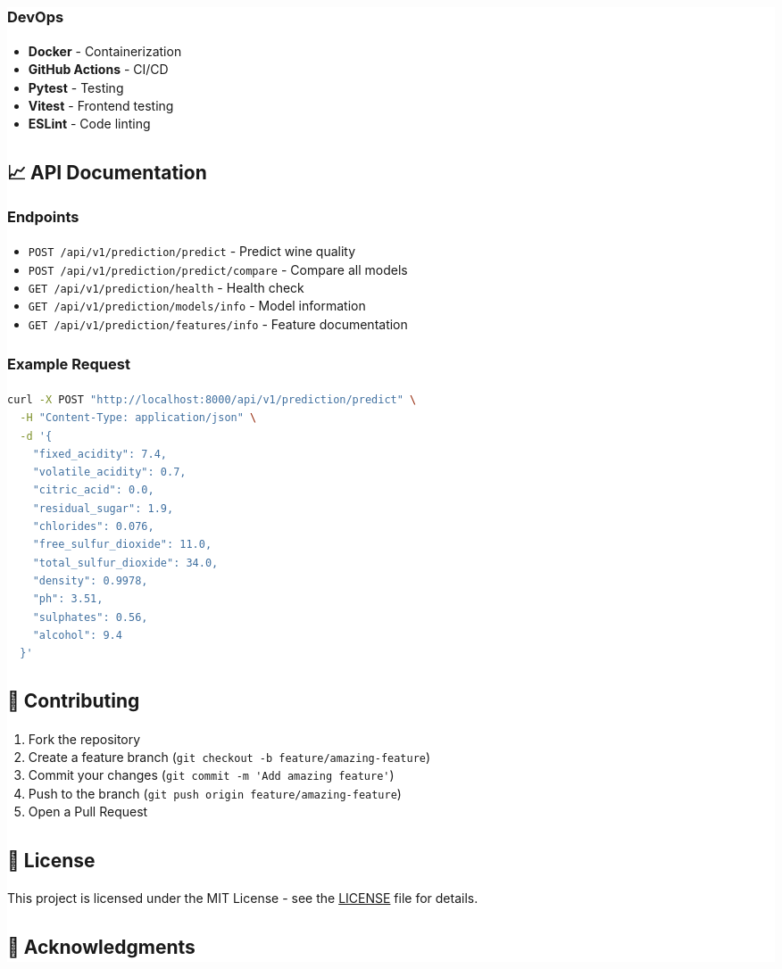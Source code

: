 ### DevOps
- **Docker** - Containerization
- **GitHub Actions** - CI/CD
- **Pytest** - Testing
- **Vitest** - Frontend testing
- **ESLint** - Code linting

## 📈 API Documentation

### Endpoints

- `POST /api/v1/prediction/predict` - Predict wine quality
- `POST /api/v1/prediction/predict/compare` - Compare all models
- `GET /api/v1/prediction/health` - Health check
- `GET /api/v1/prediction/models/info` - Model information
- `GET /api/v1/prediction/features/info` - Feature documentation

### Example Request

```bash
curl -X POST "http://localhost:8000/api/v1/prediction/predict" \
  -H "Content-Type: application/json" \
  -d '{
    "fixed_acidity": 7.4,
    "volatile_acidity": 0.7,
    "citric_acid": 0.0,
    "residual_sugar": 1.9,
    "chlorides": 0.076,
    "free_sulfur_dioxide": 11.0,
    "total_sulfur_dioxide": 34.0,
    "density": 0.9978,
    "ph": 3.51,
    "sulphates": 0.56,
    "alcohol": 9.4
  }'
```

## 🤝 Contributing

1. Fork the repository
2. Create a feature branch (`git checkout -b feature/amazing-feature`)
3. Commit your changes (`git commit -m 'Add amazing feature'`)
4. Push to the branch (`git push origin feature/amazing-feature`)
5. Open a Pull Request

## 📄 License

This project is licensed under the MIT License - see the [LICENSE](LICENSE) file for details.

## 🙏 Acknowledgments
